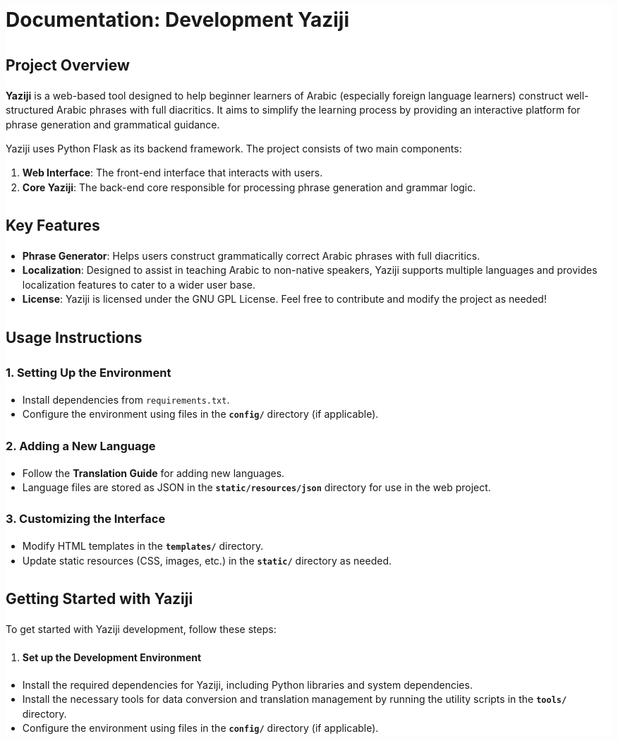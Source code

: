 # **Documentation: Development  Yaziji**

## **Project Overview**

**Yaziji** is a web-based tool designed to help beginner learners of Arabic (especially foreign language learners) construct well-structured Arabic phrases with full diacritics. It aims to simplify the learning process by providing an interactive platform for phrase generation and grammatical guidance.

Yaziji uses Python Flask as its backend framework. The project consists of two main components:

1. **Web Interface**: The front-end interface that interacts with users.
2. **Core Yaziji**: The back-end core responsible for processing phrase generation and grammar logic.

## Key Features

- **Phrase Generator**: Helps users construct grammatically correct Arabic phrases with full diacritics.
- **Localization**: Designed to assist in teaching Arabic to non-native speakers, Yaziji supports multiple languages and provides localization features to cater to a wider user base.
- **License**:  Yaziji is licensed under the GNU GPL License. Feel free to contribute and modify the project as needed!

## Usage Instructions

### 1. **Setting Up the Environment**

- Install dependencies from `requirements.txt`.
- Configure the environment using files in the **`config/`** directory (if applicable).

### 2. **Adding a New Language**

- Follow the **Translation Guide** for adding new languages.
- Language files are stored as JSON in the **`static/resources/json`** directory for use in the web project.

### 3. **Customizing the Interface**

- Modify HTML templates in the **`templates/`** directory.
- Update static resources (CSS, images, etc.) in the **`static/`** directory as needed.

## Getting Started with Yaziji

To get started with Yaziji development, follow these steps:

1. #### **Set up the Development Environment**

- Install the required dependencies for Yaziji, including Python libraries and system dependencies.
- Install the necessary tools for data conversion and translation management by running the utility scripts in the **`tools/`** directory.
- Configure the environment using files in the **`config/`** directory (if applicable).
